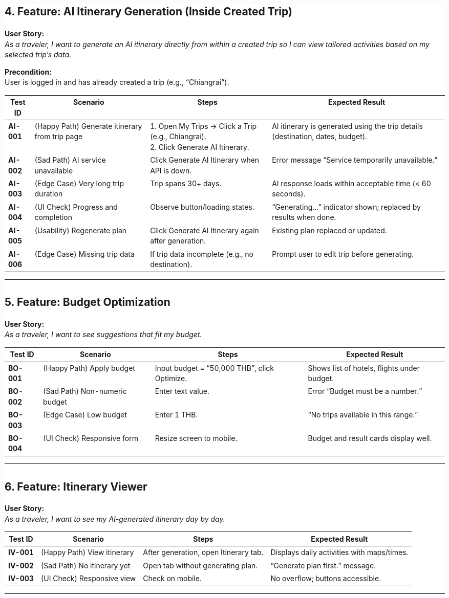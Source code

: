 
## 4. Feature: AI Itinerary Generation (Inside Created Trip)

**User Story:**  
_As a traveler, I want to generate an AI itinerary directly from within a created trip so I can view tailored activities based on my selected trip’s data._

**Precondition:**  
User is logged in and has already created a trip (e.g., “Chiangrai”).

| Test ID | Scenario | Steps | Expected Result |
|----------|-----------|--------|-----------------|
| **AI-001** | (Happy Path) Generate itinerary from trip page | 1. Open My Trips → Click a Trip (e.g., Chiangrai).<br>2. Click Generate AI Itinerary. | AI itinerary is generated using the trip details (destination, dates, budget). |
| **AI-002** | (Sad Path) AI service unavailable | Click Generate AI Itinerary when API is down. | Error message “Service temporarily unavailable.” |
| **AI-003** | (Edge Case) Very long trip duration | Trip spans 30+ days. | AI response loads within acceptable time (< 60 seconds). |
| **AI-004** | (UI Check) Progress and completion | Observe button/loading states. | “Generating…” indicator shown; replaced by results when done. |
| **AI-005** | (Usability) Regenerate plan | Click Generate AI Itinerary again after generation. | Existing plan replaced or updated. |
| **AI-006** | (Edge Case) Missing trip data | If trip data incomplete (e.g., no destination). | Prompt user to edit trip before generating. |

---

## 5. Feature: Budget Optimization

**User Story:**  
_As a traveler, I want to see suggestions that fit my budget._

| Test ID | Scenario | Steps | Expected Result |
|----------|-----------|--------|-----------------|
| **BO-001** | (Happy Path) Apply budget | Input budget = “50,000 THB”, click Optimize. | Shows list of hotels, flights under budget. |
| **BO-002** | (Sad Path) Non-numeric budget | Enter text value. | Error “Budget must be a number.” |
| **BO-003** | (Edge Case) Low budget | Enter 1 THB. | “No trips available in this range.” |
| **BO-004** | (UI Check) Responsive form | Resize screen to mobile. | Budget and result cards display well. |

---

## 6. Feature: Itinerary Viewer

**User Story:**  
_As a traveler, I want to see my AI-generated itinerary day by day._

| Test ID | Scenario | Steps | Expected Result |
|----------|-----------|--------|-----------------|
| **IV-001** | (Happy Path) View itinerary | After generation, open Itinerary tab. | Displays daily activities with maps/times. |
| **IV-002** | (Sad Path) No itinerary yet | Open tab without generating plan. | “Generate plan first.” message. |
| **IV-003** | (UI Check) Responsive view | Check on mobile. | No overflow; buttons accessible. |

---